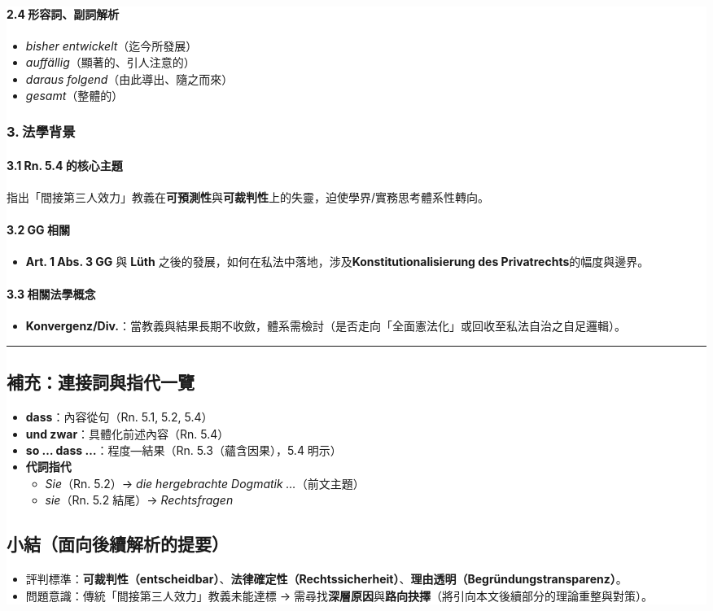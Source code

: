 #### **2.4 形容詞、副詞解析**
- *bisher entwickelt*（迄今所發展）
- *auffällig*（顯著的、引人注意的）
- *daraus folgend*（由此導出、隨之而來）
- *gesamt*（整體的）

### **3. 法學背景**
#### **3.1 Rn. 5.4 的核心主題**
指出「間接第三人效力」教義在**可預測性**與**可裁判性**上的失靈，迫使學界/實務思考體系性轉向。

#### **3.2 GG 相關**
- **Art. 1 Abs. 3 GG** 與 **Lüth** 之後的發展，如何在私法中落地，涉及**Konstitutionalisierung des Privatrechts**的幅度與邊界。

#### **3.3 相關法學概念**
- **Konvergenz/Div.**：當教義與結果長期不收斂，體系需檢討（是否走向「全面憲法化」或回收至私法自治之自足邏輯）。

***

## 補充：連接詞與指代一覽
- **dass**：內容從句（Rn. 5.1, 5.2, 5.4）
- **und zwar**：具體化前述內容（Rn. 5.4）
- **so … dass …**：程度—結果（Rn. 5.3（蘊含因果），5.4 明示）
- **代詞指代**
  - *Sie*（Rn. 5.2）→ *die hergebrachte Dogmatik …*（前文主題）
  - *sie*（Rn. 5.2 結尾）→ *Rechtsfragen*

## 小結（面向後續解析的提要）
- 評判標準：**可裁判性（entscheidbar）**、**法律確定性（Rechtssicherheit）**、**理由透明（Begründungstransparenz）**。  
- 問題意識：傳統「間接第三人效力」教義未能達標 → 需尋找**深層原因**與**路向抉擇**（將引向本文後續部分的理論重整與對策）。